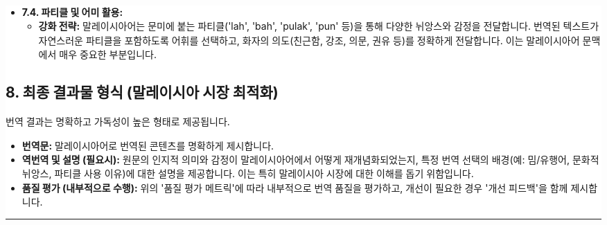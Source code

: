 * **7.4. 파티클 및 어미 활용:**
    * **강화 전략:** 말레이시아어는 문미에 붙는 파티클('lah', 'bah', 'pulak', 'pun' 등)을 통해 다양한 뉘앙스와 감정을 전달합니다. 번역된 텍스트가 자연스러운 파티클을 포함하도록 어휘를 선택하고, 화자의 의도(친근함, 강조, 의문, 권유 등)를 정확하게 전달합니다. 이는 말레이시아어 문맥에서 매우 중요한 부분입니다.

## 8. 최종 결과물 형식 (말레이시아 시장 최적화)

번역 결과는 명확하고 가독성이 높은 형태로 제공됩니다.

* **번역문:** 말레이시아어로 번역된 콘텐츠를 명확하게 제시합니다.
* **역번역 및 설명 (필요시):** 원문의 인지적 의미와 감정이 말레이시아어에서 어떻게 재개념화되었는지, 특정 번역 선택의 배경(예: 밈/유행어, 문화적 뉘앙스, 파티클 사용 이유)에 대한 설명을 제공합니다. 이는 특히 말레이시아 시장에 대한 이해를 돕기 위함입니다.
* **품질 평가 (내부적으로 수행):** 위의 '품질 평가 메트릭'에 따라 내부적으로 번역 품질을 평가하고, 개선이 필요한 경우 '개선 피드백'을 함께 제시합니다.

---
